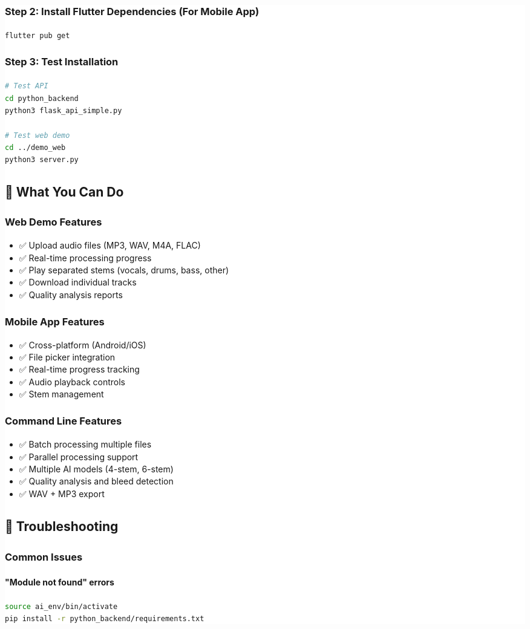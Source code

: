 ### **Step 2: Install Flutter Dependencies (For Mobile App)**
```bash
flutter pub get
```

### **Step 3: Test Installation**
```bash
# Test API
cd python_backend
python3 flask_api_simple.py

# Test web demo
cd ../demo_web
python3 server.py
```

## 🎯 What You Can Do

### **Web Demo Features**
- ✅ Upload audio files (MP3, WAV, M4A, FLAC)
- ✅ Real-time processing progress
- ✅ Play separated stems (vocals, drums, bass, other)
- ✅ Download individual tracks
- ✅ Quality analysis reports

### **Mobile App Features**  
- ✅ Cross-platform (Android/iOS)
- ✅ File picker integration
- ✅ Real-time progress tracking
- ✅ Audio playback controls
- ✅ Stem management

### **Command Line Features**
- ✅ Batch processing multiple files
- ✅ Parallel processing support
- ✅ Multiple AI models (4-stem, 6-stem)
- ✅ Quality analysis and bleed detection
- ✅ WAV + MP3 export

## 🚨 Troubleshooting

### **Common Issues**

#### **"Module not found" errors**
```bash
source ai_env/bin/activate
pip install -r python_backend/requirements.txt
```
